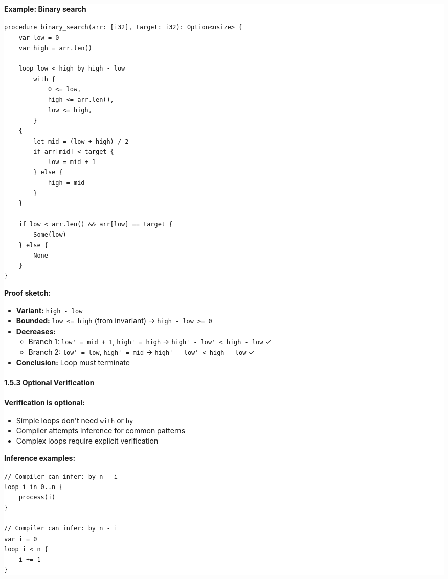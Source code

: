 **Example: Binary search**
```cantrip
procedure binary_search(arr: [i32], target: i32): Option<usize> {
    var low = 0
    var high = arr.len()

    loop low < high by high - low
        with {
            0 <= low,
            high <= arr.len(),
            low <= high,
        }
    {
        let mid = (low + high) / 2
        if arr[mid] < target {
            low = mid + 1
        } else {
            high = mid
        }
    }

    if low < arr.len() && arr[low] == target {
        Some(low)
    } else {
        None
    }
}
```

**Proof sketch:**
- **Variant:** `high - low`
- **Bounded:** `low <= high` (from invariant) → `high - low >= 0`
- **Decreases:** 
  - Branch 1: `low' = mid + 1`, `high' = high` → `high' - low' < high - low` ✓
  - Branch 2: `low' = low`, `high' = mid` → `high' - low' < high - low` ✓
- **Conclusion:** Loop must terminate

#### 1.5.3 Optional Verification

**Verification is optional:**
- Simple loops don't need `with` or `by`
- Compiler attempts inference for common patterns
- Complex loops require explicit verification

**Inference examples:**
```cantrip
// Compiler can infer: by n - i
loop i in 0..n {
    process(i)
}

// Compiler can infer: by n - i
var i = 0
loop i < n {
    i += 1
}
```
